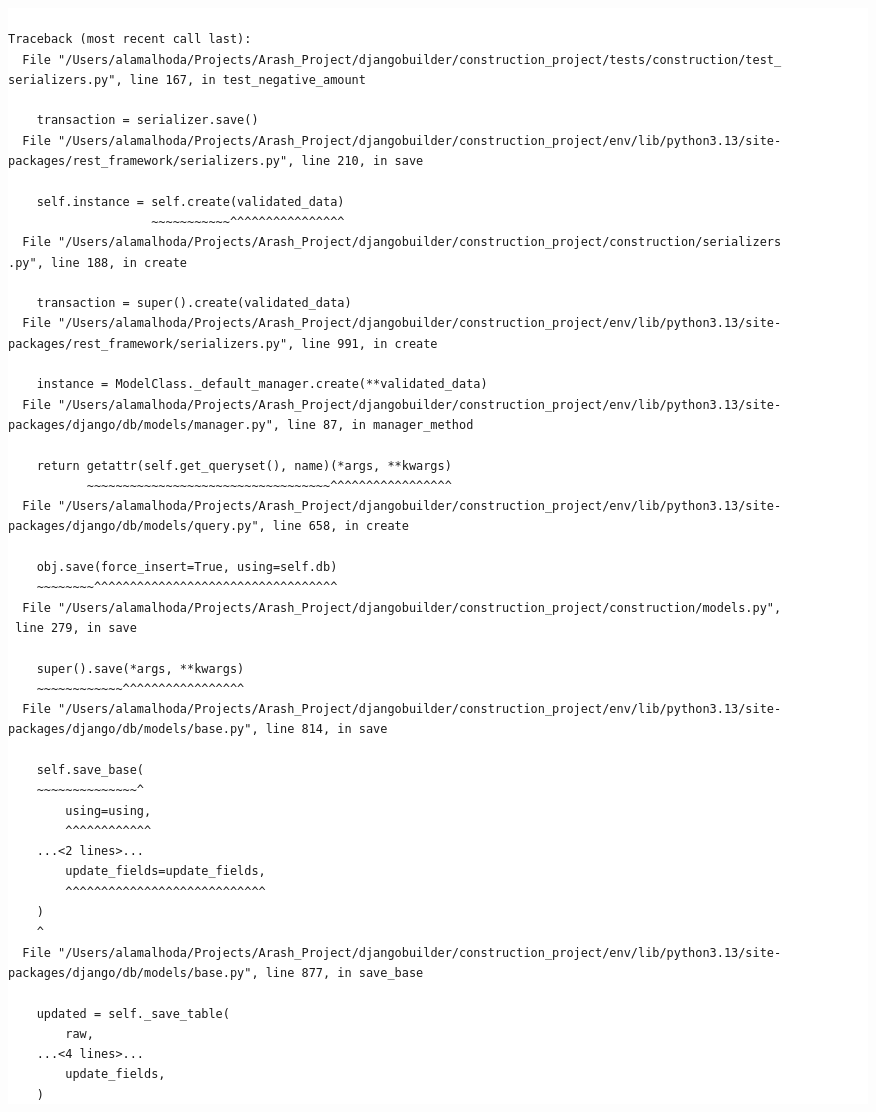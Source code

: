 ```

Traceback (most recent call last):
  File "/Users/alamalhoda/Projects/Arash_Project/djangobuilder/construction_project/tests/construction/test_
serializers.py", line 167, in test_negative_amount
        
    transaction = serializer.save()
  File "/Users/alamalhoda/Projects/Arash_Project/djangobuilder/construction_project/env/lib/python3.13/site-
packages/rest_framework/serializers.py", line 210, in save
        
    self.instance = self.create(validated_data)
                    ~~~~~~~~~~~^^^^^^^^^^^^^^^^
  File "/Users/alamalhoda/Projects/Arash_Project/djangobuilder/construction_project/construction/serializers
.py", line 188, in create
        
    transaction = super().create(validated_data)
  File "/Users/alamalhoda/Projects/Arash_Project/djangobuilder/construction_project/env/lib/python3.13/site-
packages/rest_framework/serializers.py", line 991, in create
        
    instance = ModelClass._default_manager.create(**validated_data)
  File "/Users/alamalhoda/Projects/Arash_Project/djangobuilder/construction_project/env/lib/python3.13/site-
packages/django/db/models/manager.py", line 87, in manager_method
        
    return getattr(self.get_queryset(), name)(*args, **kwargs)
           ~~~~~~~~~~~~~~~~~~~~~~~~~~~~~~~~~~^^^^^^^^^^^^^^^^^
  File "/Users/alamalhoda/Projects/Arash_Project/djangobuilder/construction_project/env/lib/python3.13/site-
packages/django/db/models/query.py", line 658, in create
        
    obj.save(force_insert=True, using=self.db)
    ~~~~~~~~^^^^^^^^^^^^^^^^^^^^^^^^^^^^^^^^^^
  File "/Users/alamalhoda/Projects/Arash_Project/djangobuilder/construction_project/construction/models.py",
 line 279, in save
        
    super().save(*args, **kwargs)
    ~~~~~~~~~~~~^^^^^^^^^^^^^^^^^
  File "/Users/alamalhoda/Projects/Arash_Project/djangobuilder/construction_project/env/lib/python3.13/site-
packages/django/db/models/base.py", line 814, in save
        
    self.save_base(
    ~~~~~~~~~~~~~~^
        using=using,
        ^^^^^^^^^^^^
    ...<2 lines>...
        update_fields=update_fields,
        ^^^^^^^^^^^^^^^^^^^^^^^^^^^^
    )
    ^
  File "/Users/alamalhoda/Projects/Arash_Project/djangobuilder/construction_project/env/lib/python3.13/site-
packages/django/db/models/base.py", line 877, in save_base
        
    updated = self._save_table(
        raw,
    ...<4 lines>...
        update_fields,
    )
```